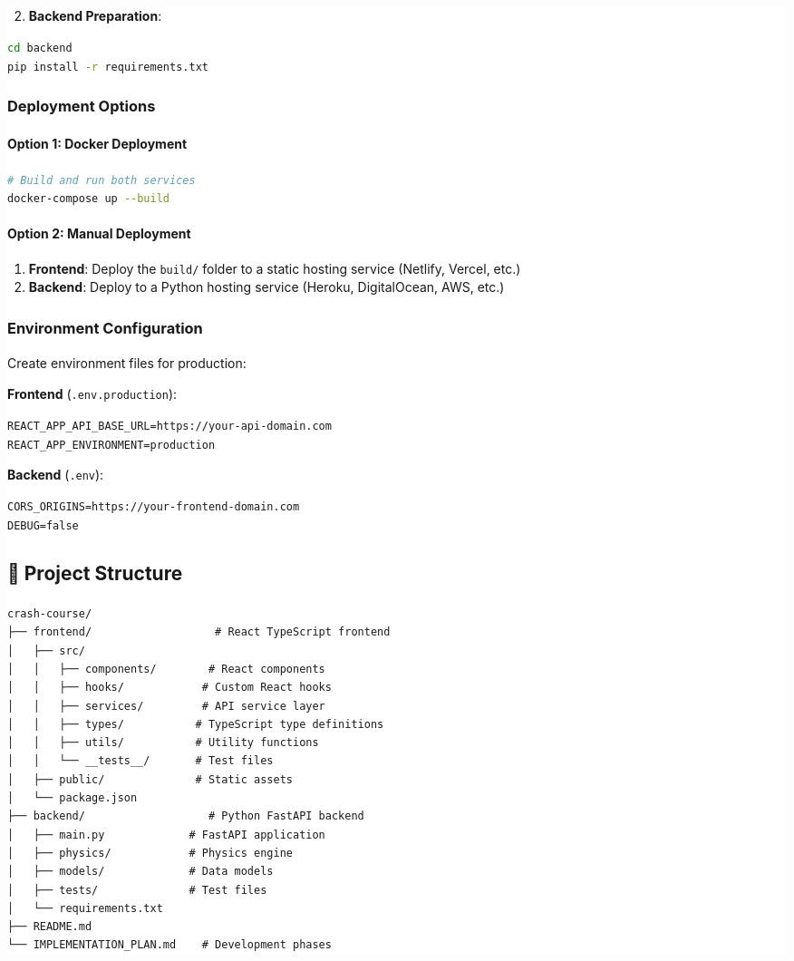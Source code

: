 2. **Backend Preparation**:
```bash
cd backend
pip install -r requirements.txt
```

### Deployment Options

#### Option 1: Docker Deployment
```bash
# Build and run both services
docker-compose up --build
```

#### Option 2: Manual Deployment
1. **Frontend**: Deploy the `build/` folder to a static hosting service (Netlify, Vercel, etc.)
2. **Backend**: Deploy to a Python hosting service (Heroku, DigitalOcean, AWS, etc.)

### Environment Configuration

Create environment files for production:

**Frontend** (`.env.production`):
```
REACT_APP_API_BASE_URL=https://your-api-domain.com
REACT_APP_ENVIRONMENT=production
```

**Backend** (`.env`):
```
CORS_ORIGINS=https://your-frontend-domain.com
DEBUG=false
```

## 📁 Project Structure

```
crash-course/
├── frontend/                   # React TypeScript frontend
│   ├── src/
│   │   ├── components/        # React components
│   │   ├── hooks/            # Custom React hooks
│   │   ├── services/         # API service layer
│   │   ├── types/           # TypeScript type definitions
│   │   ├── utils/           # Utility functions
│   │   └── __tests__/       # Test files
│   ├── public/              # Static assets
│   └── package.json
├── backend/                   # Python FastAPI backend
│   ├── main.py             # FastAPI application
│   ├── physics/            # Physics engine
│   ├── models/             # Data models
│   ├── tests/              # Test files
│   └── requirements.txt
├── README.md
└── IMPLEMENTATION_PLAN.md    # Development phases
```
